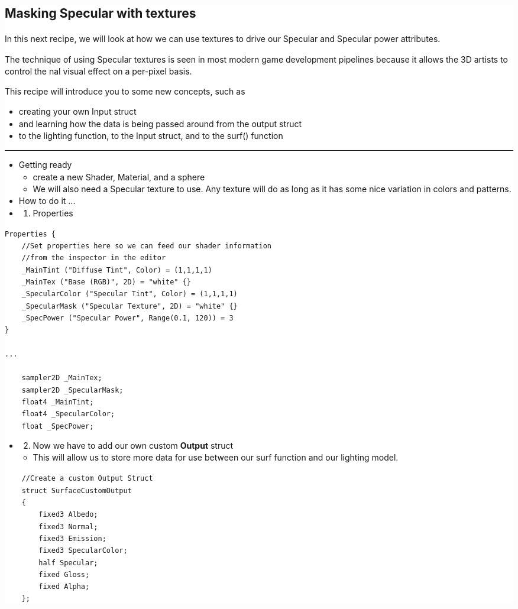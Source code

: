 
<h2 id="c4507c2f3a79c6abbb9ac97916b5ec8f"></h2>

## Masking Specular with textures

In this next recipe, we will look at how we can use textures to drive our Specular and Specular power attributes.

The technique of using Specular textures is seen in most modern game development pipelines because it allows the 3D artists to control the  nal visual effect on a per-pixel basis.

This recipe will introduce you to some new concepts, such as
 
 - creating your own Input struct
 - and learning how the data is being passed around from the output struct
 - to the lighting function, to the Input struct, and to the surf() function

---

 - Getting ready
    - create a new Shader, Material, and a sphere
    - We will also need a Specular texture to use. Any texture will do as long as it has some nice variation in colors and patterns.
 - How to do it ...
 - 1. Properties

```
Properties {
    //Set properties here so we can feed our shader information
    //from the inspector in the editor
    _MainTint ("Diffuse Tint", Color) = (1,1,1,1)
    _MainTex ("Base (RGB)", 2D) = "white" {}
    _SpecularColor ("Specular Tint", Color) = (1,1,1,1)
    _SpecularMask ("Specular Texture", 2D) = "white" {}
    _SpecPower ("Specular Power", Range(0.1, 120)) = 3
}

...

    sampler2D _MainTex;
    sampler2D _SpecularMask;
    float4 _MainTint;
    float4 _SpecularColor;
    float _SpecPower;
```

 - 2. Now we have to add our own custom **Output** struct
    - This will allow us to store more data for use between our surf function and our lighting model.

```
    //Create a custom Output Struct
    struct SurfaceCustomOutput
    {
        fixed3 Albedo;
        fixed3 Normal;
        fixed3 Emission;
        fixed3 SpecularColor;
        half Specular;
        fixed Gloss;
        fixed Alpha;
    };
```
